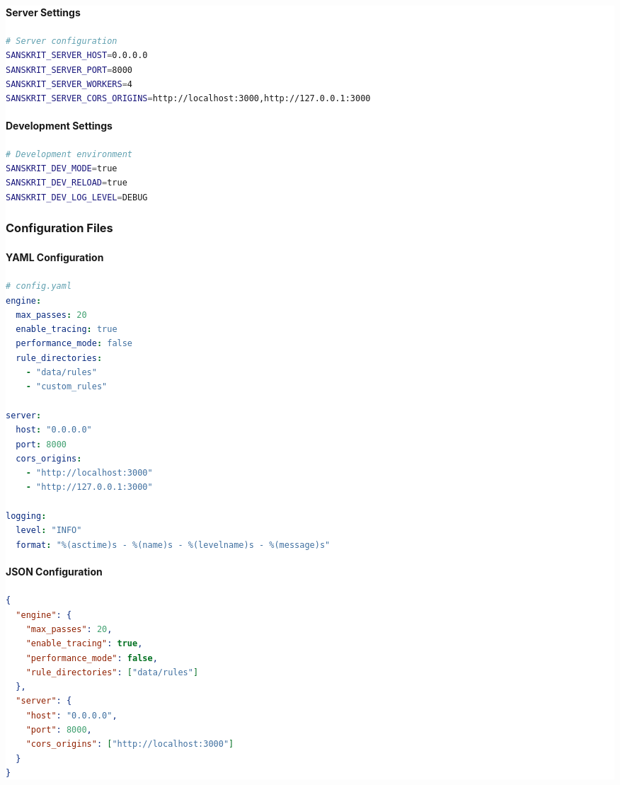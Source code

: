 #### Server Settings
```bash
# Server configuration
SANSKRIT_SERVER_HOST=0.0.0.0
SANSKRIT_SERVER_PORT=8000
SANSKRIT_SERVER_WORKERS=4
SANSKRIT_SERVER_CORS_ORIGINS=http://localhost:3000,http://127.0.0.1:3000
```

#### Development Settings
```bash
# Development environment
SANSKRIT_DEV_MODE=true
SANSKRIT_DEV_RELOAD=true
SANSKRIT_DEV_LOG_LEVEL=DEBUG
```

### Configuration Files

#### YAML Configuration
```yaml
# config.yaml
engine:
  max_passes: 20
  enable_tracing: true
  performance_mode: false
  rule_directories:
    - "data/rules"
    - "custom_rules"
  
server:
  host: "0.0.0.0"
  port: 8000
  cors_origins:
    - "http://localhost:3000"
    - "http://127.0.0.1:3000"
  
logging:
  level: "INFO"
  format: "%(asctime)s - %(name)s - %(levelname)s - %(message)s"
```

#### JSON Configuration
```json
{
  "engine": {
    "max_passes": 20,
    "enable_tracing": true,
    "performance_mode": false,
    "rule_directories": ["data/rules"]
  },
  "server": {
    "host": "0.0.0.0",
    "port": 8000,
    "cors_origins": ["http://localhost:3000"]
  }
}
```

